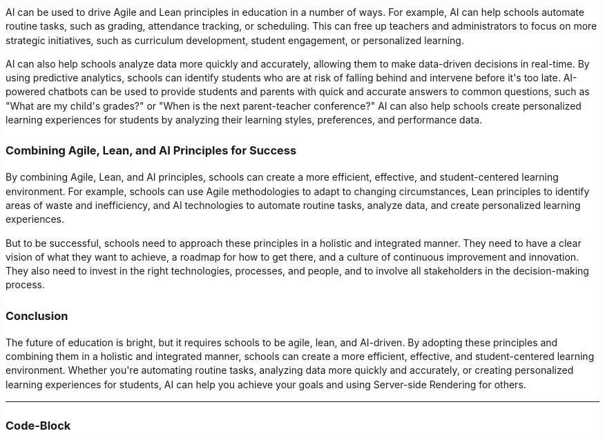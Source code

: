 AI can be used to drive Agile and Lean principles in education in a number of ways. For example, AI can help schools
automate routine tasks, such as grading, attendance tracking, or scheduling. This can free up teachers and
administrators to focus on more strategic initiatives, such as curriculum development, student engagement, or
personalized learning.

AI can also help schools analyze data more quickly and accurately, allowing them to make data-driven decisions in
real-time. By using predictive analytics, schools can identify students who are at risk of falling behind and intervene
before it's too late. AI-powered chatbots can be used to provide students and parents with quick and accurate answers to
common questions, such as "What are my child's grades?" or "When is the next parent-teacher conference?" AI can also
help schools create personalized learning experiences for students by analyzing their learning styles, preferences, and
performance data.
### Combining Agile, Lean, and AI Principles for Success

By combining Agile, Lean, and AI principles, schools can create a more efficient, effective, and student-centered
learning environment. For example, schools can use Agile methodologies to adapt to changing circumstances, Lean
principles to identify areas of waste and inefficiency, and AI technologies to automate routine tasks, analyze data, and
create personalized learning experiences.

But to be successful, schools need to approach these principles in a holistic and integrated manner. They need to have a
clear vision of what they want to achieve, a roadmap for how to get there, and a culture of continuous improvement and
innovation. They also need to invest in the right technologies, processes, and people, and to involve all stakeholders
in the decision-making process.

### Conclusion

The future of education is bright, but it requires schools to be agile, lean, and AI-driven. By adopting these
principles and combining them in a holistic and integrated manner, schools can create a more efficient, effective, and
student-centered learning environment. Whether you're automating routine tasks, analyzing data more quickly and
accurately, or creating personalized learning experiences for students, AI can help you achieve your goals
and using Server-side Rendering for others.

---

### Code-Block
